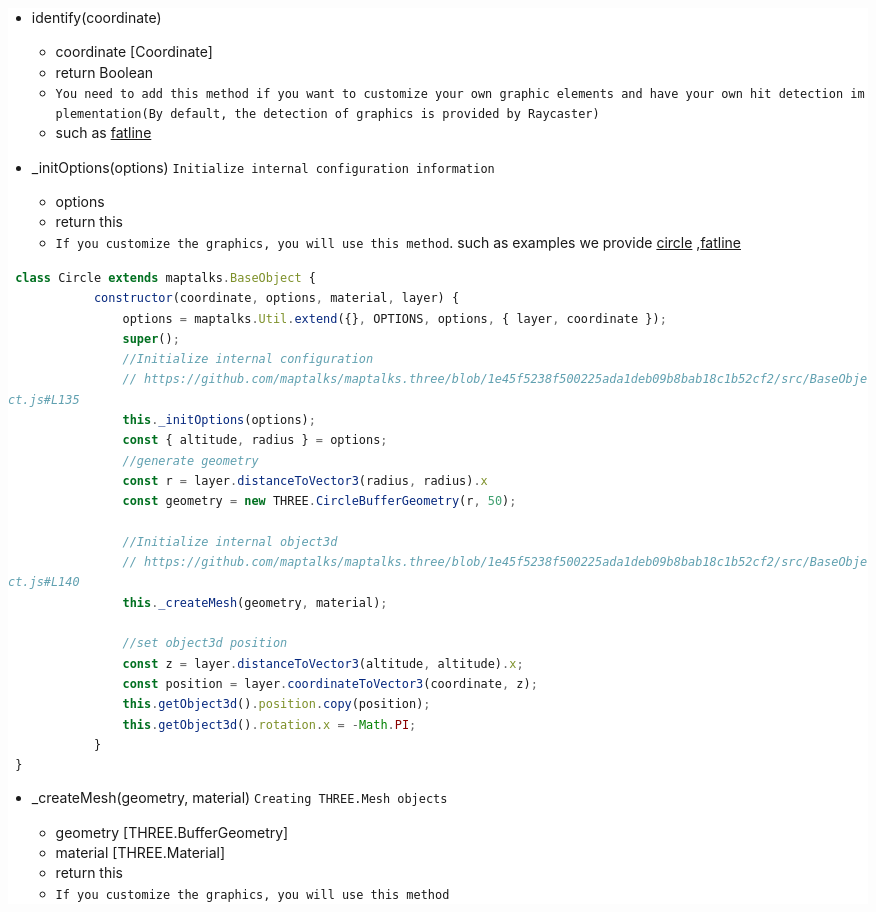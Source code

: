 

* identify(coordinate)
  
  * coordinate [Coordinate]
  * return Boolean
  * `You need to add this method if you want to customize your own graphic elements and have your own hit detection implementation(By default, the detection of graphics is provided by Raycaster)`
  * such as [fatline](./demo/custom-fatline.html)




* _initOptions(options)  `Initialize internal configuration information`

  * options
  * return this
  * `If you customize the graphics, you will use this method`. such as examples we provide [circle](./demo/custom-circle.html) ,[fatline](./demo/custom-fatline.html)

```js
 class Circle extends maptalks.BaseObject {
            constructor(coordinate, options, material, layer) {
                options = maptalks.Util.extend({}, OPTIONS, options, { layer, coordinate });
                super();
                //Initialize internal configuration
                // https://github.com/maptalks/maptalks.three/blob/1e45f5238f500225ada1deb09b8bab18c1b52cf2/src/BaseObject.js#L135
                this._initOptions(options);
                const { altitude, radius } = options;
                //generate geometry
                const r = layer.distanceToVector3(radius, radius).x
                const geometry = new THREE.CircleBufferGeometry(r, 50);

                //Initialize internal object3d
                // https://github.com/maptalks/maptalks.three/blob/1e45f5238f500225ada1deb09b8bab18c1b52cf2/src/BaseObject.js#L140
                this._createMesh(geometry, material);

                //set object3d position
                const z = layer.distanceToVector3(altitude, altitude).x;
                const position = layer.coordinateToVector3(coordinate, z);
                this.getObject3d().position.copy(position);
                this.getObject3d().rotation.x = -Math.PI;
            }
 }

```


* _createMesh(geometry, material)   `Creating THREE.Mesh objects`
  
  * geometry [THREE.BufferGeometry]
  * material [THREE.Material]
  * return this
  * `If you customize the graphics, you will use this method`
